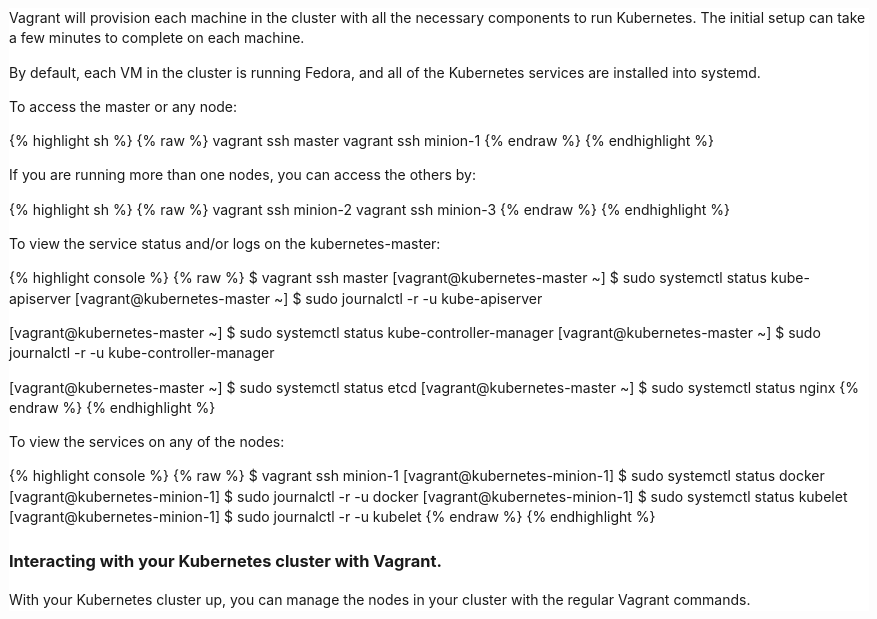 Vagrant will provision each machine in the cluster with all the necessary components to run Kubernetes.  The initial setup can take a few minutes to complete on each machine.

By default, each VM in the cluster is running Fedora, and all of the Kubernetes services are installed into systemd.

To access the master or any node:

{% highlight sh %}
{% raw %}
vagrant ssh master
vagrant ssh minion-1
{% endraw %}
{% endhighlight %}

If you are running more than one nodes, you can access the others by:

{% highlight sh %}
{% raw %}
vagrant ssh minion-2
vagrant ssh minion-3
{% endraw %}
{% endhighlight %}

To view the service status and/or logs on the kubernetes-master:

{% highlight console %}
{% raw %}
$ vagrant ssh master
[vagrant@kubernetes-master ~] $ sudo systemctl status kube-apiserver
[vagrant@kubernetes-master ~] $ sudo journalctl -r -u kube-apiserver

[vagrant@kubernetes-master ~] $ sudo systemctl status kube-controller-manager
[vagrant@kubernetes-master ~] $ sudo journalctl -r -u kube-controller-manager

[vagrant@kubernetes-master ~] $ sudo systemctl status etcd
[vagrant@kubernetes-master ~] $ sudo systemctl status nginx
{% endraw %}
{% endhighlight %}

To view the services on any of the nodes:

{% highlight console %}
{% raw %}
$ vagrant ssh minion-1
[vagrant@kubernetes-minion-1] $ sudo systemctl status docker
[vagrant@kubernetes-minion-1] $ sudo journalctl -r -u docker
[vagrant@kubernetes-minion-1] $ sudo systemctl status kubelet
[vagrant@kubernetes-minion-1] $ sudo journalctl -r -u kubelet
{% endraw %}
{% endhighlight %}

### Interacting with your Kubernetes cluster with Vagrant.

With your Kubernetes cluster up, you can manage the nodes in your cluster with the regular Vagrant commands.
